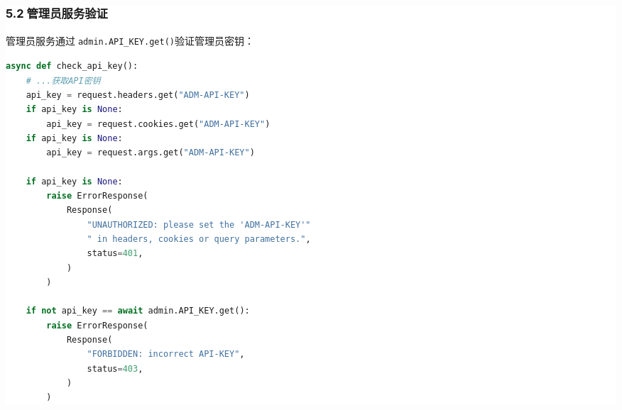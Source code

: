 ### 5.2 管理员服务验证

管理员服务通过 `admin.API_KEY.get()`验证管理员密钥：

```python
async def check_api_key():
    # ...获取API密钥
    api_key = request.headers.get("ADM-API-KEY")
    if api_key is None:
        api_key = request.cookies.get("ADM-API-KEY")
    if api_key is None:
        api_key = request.args.get("ADM-API-KEY")

    if api_key is None:
        raise ErrorResponse(
            Response(
                "UNAUTHORIZED: please set the 'ADM-API-KEY'"
                " in headers, cookies or query parameters.",
                status=401,
            )
        )

    if not api_key == await admin.API_KEY.get():
        raise ErrorResponse(
            Response(
                "FORBIDDEN: incorrect API-KEY",
                status=403,
            )
        )
```
